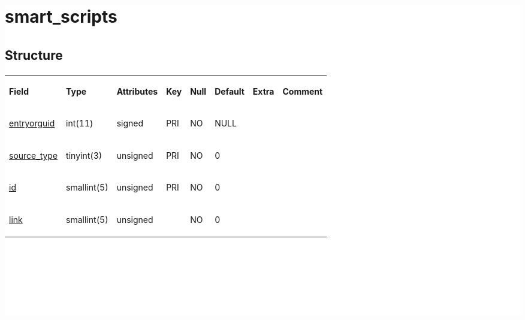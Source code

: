 # smart\_scripts

## Structure

<table height="400">
<tbody>
<tr>
<td><p><strong>Field</strong></p></td>
<td><p><strong>Type</strong></p></td>
<td><p><strong>Attributes</strong></p></td>
<td><p><strong>Key</strong></p></td>
<td><p><strong>Null</strong></p></td>
<td><p><strong>Default</strong></p></td>
<td><p><strong>Extra</strong></p></td>
<td><p><strong>Comment</strong></p></td>
</tr>
<tr>
<td><p><a href="#entryorguid">entryorguid</a></p></td>
<td><p>int(11)</p></td>
<td><p>signed</p></td>
<td><p>PRI</p></td>
<td><p>NO</p></td>
<td><p>NULL</p></td>
<td><p><br />
</p></td>
<td><p><br />
</p></td>
</tr>
<tr>
<td><p><a href="#source_type">source_type</a></p></td>
<td><p>tinyint(3)</p></td>
<td><p>unsigned</p></td>
<td><p>PRI</p></td>
<td><p>NO</p></td>
<td><p>0</p></td>
<td><p><br />
</p></td>
<td><p><br />
</p></td>
</tr>
<tr>
<td><p><a href="#id">id</a></p></td>
<td><p>smallint(5)</p></td>
<td><p>unsigned</p></td>
<td><p>PRI</p></td>
<td><p>NO</p></td>
<td><p>0</p></td>
<td><p><br />
</p></td>
<td><p><br />
</p></td>
</tr>
<tr>
<td><p><a href="#link">link</a></p></td>
<td><p>smallint(5)</p></td>
<td><p>unsigned</p></td>
<td><p><br />
</p></td>
<td><p>NO</p></td>
<td><p>0</p></td>
<td><p><br />
</p></td>